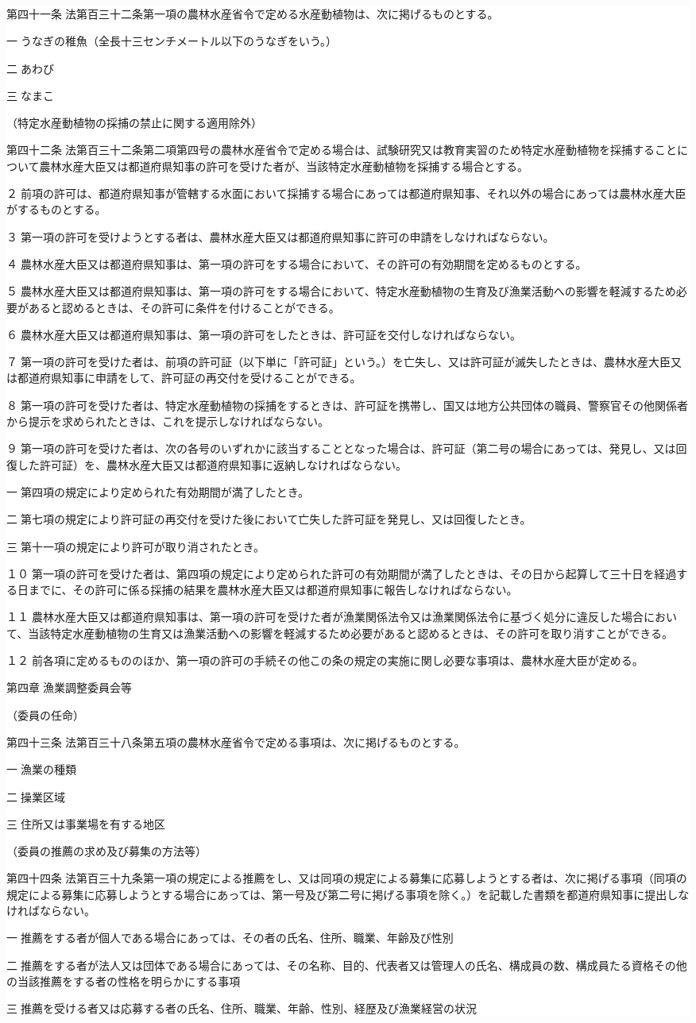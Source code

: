 第四十一条 法第百三十二条第一項の農林水産省令で定める水産動植物は、次に掲げるものとする。

一 うなぎの稚魚（全長十三センチメートル以下のうなぎをいう。）

二 あわび

三 なまこ

（特定水産動植物の採捕の禁止に関する適用除外）

第四十二条 法第百三十二条第二項第四号の農林水産省令で定める場合は、試験研究又は教育実習のため特定水産動植物を採捕することについて農林水産大臣又は都道府県知事の許可を受けた者が、当該特定水産動植物を採捕する場合とする。

２ 前項の許可は、都道府県知事が管轄する水面において採捕する場合にあっては都道府県知事、それ以外の場合にあっては農林水産大臣がするものとする。

３ 第一項の許可を受けようとする者は、農林水産大臣又は都道府県知事に許可の申請をしなければならない。

４ 農林水産大臣又は都道府県知事は、第一項の許可をする場合において、その許可の有効期間を定めるものとする。

５ 農林水産大臣又は都道府県知事は、第一項の許可をする場合において、特定水産動植物の生育及び漁業活動への影響を軽減するため必要があると認めるときは、その許可に条件を付けることができる。

６ 農林水産大臣又は都道府県知事は、第一項の許可をしたときは、許可証を交付しなければならない。

７ 第一項の許可を受けた者は、前項の許可証（以下単に「許可証」という。）を亡失し、又は許可証が滅失したときは、農林水産大臣又は都道府県知事に申請をして、許可証の再交付を受けることができる。

８ 第一項の許可を受けた者は、特定水産動植物の採捕をするときは、許可証を携帯し、国又は地方公共団体の職員、警察官その他関係者から提示を求められたときは、これを提示しなければならない。

９ 第一項の許可を受けた者は、次の各号のいずれかに該当することとなった場合は、許可証（第二号の場合にあっては、発見し、又は回復した許可証）を、農林水産大臣又は都道府県知事に返納しなければならない。

一 第四項の規定により定められた有効期間が満了したとき。

二 第七項の規定により許可証の再交付を受けた後において亡失した許可証を発見し、又は回復したとき。

三 第十一項の規定により許可が取り消されたとき。

１０ 第一項の許可を受けた者は、第四項の規定により定められた許可の有効期間が満了したときは、その日から起算して三十日を経過する日までに、その許可に係る採捕の結果を農林水産大臣又は都道府県知事に報告しなければならない。

１１ 農林水産大臣又は都道府県知事は、第一項の許可を受けた者が漁業関係法令又は漁業関係法令に基づく処分に違反した場合において、当該特定水産動植物の生育又は漁業活動への影響を軽減するため必要があると認めるときは、その許可を取り消すことができる。

１２ 前各項に定めるもののほか、第一項の許可の手続その他この条の規定の実施に関し必要な事項は、農林水産大臣が定める。

第四章 漁業調整委員会等

（委員の任命）

第四十三条 法第百三十八条第五項の農林水産省令で定める事項は、次に掲げるものとする。

一 漁業の種類

二 操業区域

三 住所又は事業場を有する地区

（委員の推薦の求め及び募集の方法等）

第四十四条 法第百三十九条第一項の規定による推薦をし、又は同項の規定による募集に応募しようとする者は、次に掲げる事項（同項の規定による募集に応募しようとする場合にあっては、第一号及び第二号に掲げる事項を除く。）を記載した書類を都道府県知事に提出しなければならない。

一 推薦をする者が個人である場合にあっては、その者の氏名、住所、職業、年齢及び性別

二 推薦をする者が法人又は団体である場合にあっては、その名称、目的、代表者又は管理人の氏名、構成員の数、構成員たる資格その他の当該推薦をする者の性格を明らかにする事項

三 推薦を受ける者又は応募する者の氏名、住所、職業、年齢、性別、経歴及び漁業経営の状況
